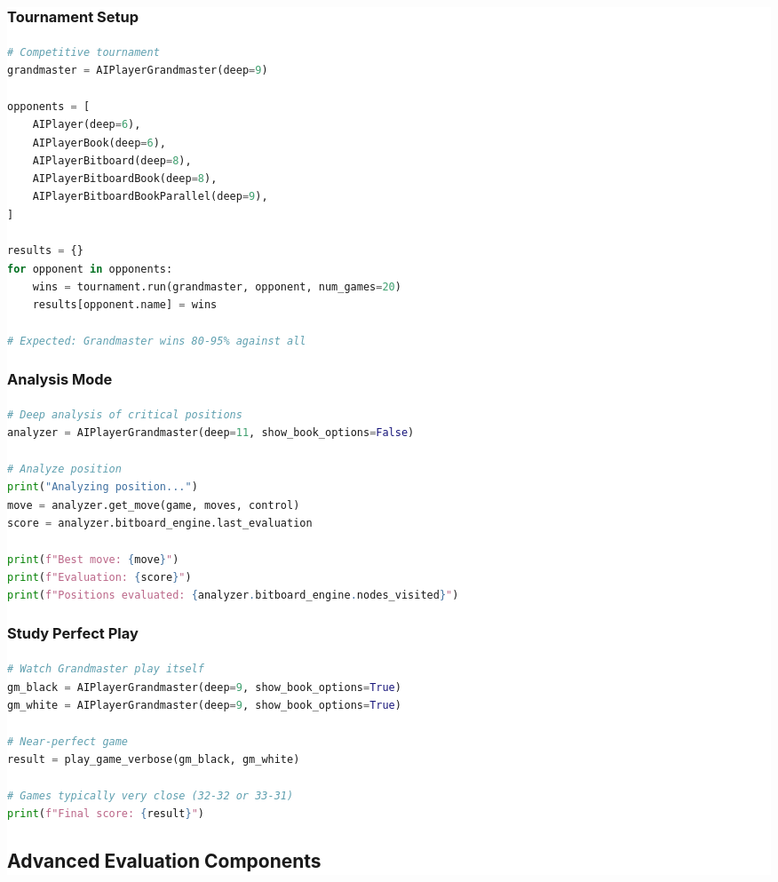### Tournament Setup

```python
# Competitive tournament
grandmaster = AIPlayerGrandmaster(deep=9)

opponents = [
    AIPlayer(deep=6),
    AIPlayerBook(deep=6),
    AIPlayerBitboard(deep=8),
    AIPlayerBitboardBook(deep=8),
    AIPlayerBitboardBookParallel(deep=9),
]

results = {}
for opponent in opponents:
    wins = tournament.run(grandmaster, opponent, num_games=20)
    results[opponent.name] = wins

# Expected: Grandmaster wins 80-95% against all
```

### Analysis Mode

```python
# Deep analysis of critical positions
analyzer = AIPlayerGrandmaster(deep=11, show_book_options=False)

# Analyze position
print("Analyzing position...")
move = analyzer.get_move(game, moves, control)
score = analyzer.bitboard_engine.last_evaluation

print(f"Best move: {move}")
print(f"Evaluation: {score}")
print(f"Positions evaluated: {analyzer.bitboard_engine.nodes_visited}")
```

### Study Perfect Play

```python
# Watch Grandmaster play itself
gm_black = AIPlayerGrandmaster(deep=9, show_book_options=True)
gm_white = AIPlayerGrandmaster(deep=9, show_book_options=True)

# Near-perfect game
result = play_game_verbose(gm_black, gm_white)

# Games typically very close (32-32 or 33-31)
print(f"Final score: {result}")
```

## Advanced Evaluation Components
